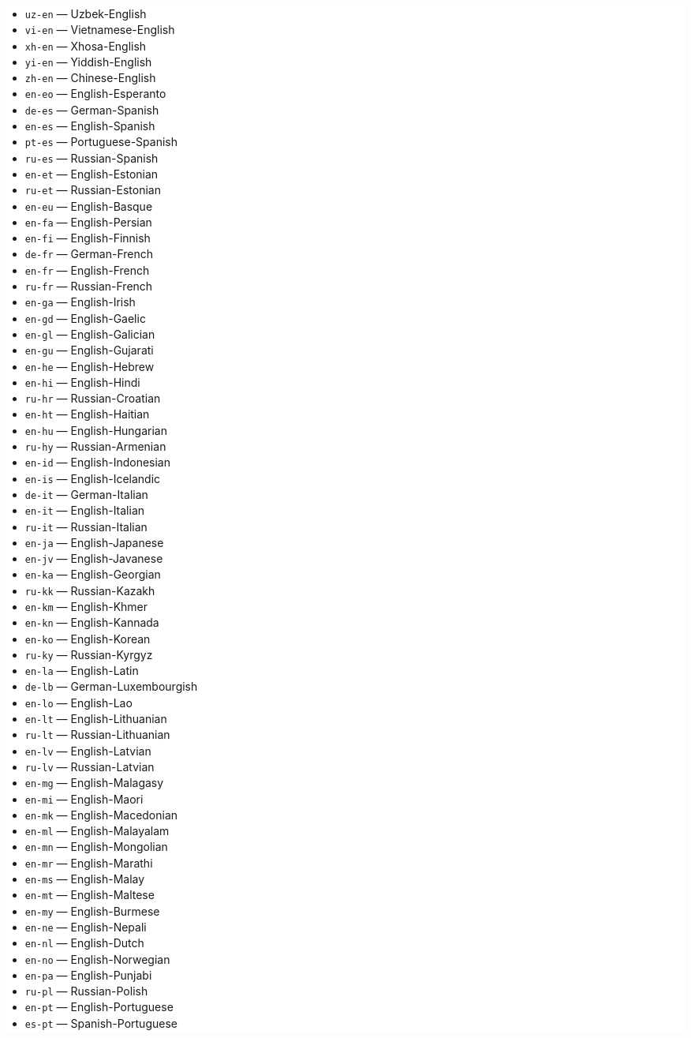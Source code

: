   * `uz-en` — Uzbek-English
  * `vi-en` — Vietnamese-English
  * `xh-en` — Xhosa-English
  * `yi-en` — Yiddish-English
  * `zh-en` — Chinese-English
  * `en-eo` — English-Esperanto
  * `de-es` — German-Spanish
  * `en-es` — English-Spanish
  * `pt-es` — Portuguese-Spanish
  * `ru-es` — Russian-Spanish
  * `en-et` — English-Estonian
  * `ru-et` — Russian-Estonian
  * `en-eu` — English-Basque
  * `en-fa` — English-Persian
  * `en-fi` — English-Finnish
  * `de-fr` — German-French
  * `en-fr` — English-French
  * `ru-fr` — Russian-French
  * `en-ga` — English-Irish
  * `en-gd` — English-Gaelic
  * `en-gl` — English-Galician
  * `en-gu` — English-Gujarati
  * `en-he` — English-Hebrew
  * `en-hi` — English-Hindi
  * `ru-hr` — Russian-Croatian
  * `en-ht` — English-Haitian
  * `en-hu` — English-Hungarian
  * `ru-hy` — Russian-Armenian
  * `en-id` — English-Indonesian
  * `en-is` — English-Icelandic
  * `de-it` — German-Italian
  * `en-it` — English-Italian
  * `ru-it` — Russian-Italian
  * `en-ja` — English-Japanese
  * `en-jv` — English-Javanese
  * `en-ka` — English-Georgian
  * `ru-kk` — Russian-Kazakh
  * `en-km` — English-Khmer
  * `en-kn` — English-Kannada
  * `en-ko` — English-Korean
  * `ru-ky` — Russian-Kyrgyz
  * `en-la` — English-Latin
  * `de-lb` — German-Luxembourgish
  * `en-lo` — English-Lao
  * `en-lt` — English-Lithuanian
  * `ru-lt` — Russian-Lithuanian
  * `en-lv` — English-Latvian
  * `ru-lv` — Russian-Latvian
  * `en-mg` — English-Malagasy
  * `en-mi` — English-Maori
  * `en-mk` — English-Macedonian
  * `en-ml` — English-Malayalam
  * `en-mn` — English-Mongolian
  * `en-mr` — English-Marathi
  * `en-ms` — English-Malay
  * `en-mt` — English-Maltese
  * `en-my` — English-Burmese
  * `en-ne` — English-Nepali
  * `en-nl` — English-Dutch
  * `en-no` — English-Norwegian
  * `en-pa` — English-Punjabi
  * `ru-pl` — Russian-Polish
  * `en-pt` — English-Portuguese
  * `es-pt` — Spanish-Portuguese